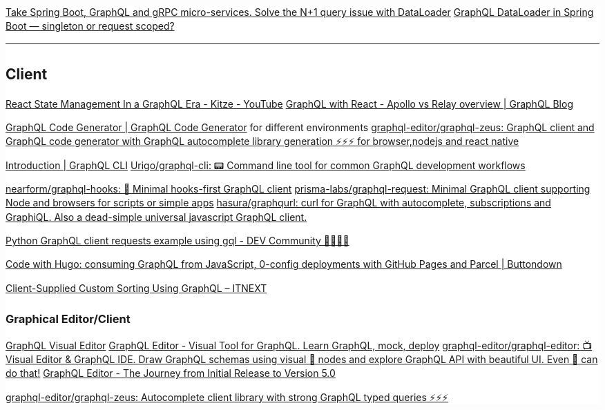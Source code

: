 [Take Spring Boot, GraphQL and gRPC micro-services. Solve the N+1 query issue with DataLoader](https://blog.softwaremill.com/take-spring-boot-graphql-and-grpc-micro-services-solve-the-n-1-query-issue-with-dataloader-c2fec7b43517)
[GraphQL DataLoader in Spring Boot — singleton or request scoped?](https://blog.softwaremill.com/graphql-dataloader-in-spring-boot-singleton-or-request-scoped-16699436f680)

---

## Client

[React State Management In a GraphQL Era - Kitze - YouTube](https://www.youtube.com/watch?v=Q54YDGC_t3Y)
[GraphQL with React - Apollo vs Relay overview | GraphQL Blog](https://blog.graphqleditor.com/graphql-with-react)

[GraphQL Code Generator | GraphQL Code Generator](https://www.graphql-code-generator.com/) for different environments
[graphql-editor/graphql-zeus: GraphQL client and GraphQL code generator with GraphQL autocomplete library generation ⚡⚡⚡ for browser,nodejs and react native](https://github.com/graphql-editor/graphql-zeus)

[Introduction | GraphQL CLI](https://graphql-cli.com/introduction)
[Urigo/graphql-cli: 📟 Command line tool for common GraphQL development workflows](https://github.com/Urigo/graphql-cli)

[nearform/graphql-hooks: 🎣 Minimal hooks-first GraphQL client](https://github.com/nearform/graphql-hooks)
[prisma-labs/graphql-request: Minimal GraphQL client supporting Node and browsers for scripts or simple apps](https://github.com/prisma-labs/graphql-request)
[hasura/graphqurl: curl for GraphQL with autocomplete, subscriptions and GraphiQL. Also a dead-simple universal javascript GraphQL client.](https://github.com/hasura/graphqurl)

[Python GraphQL client requests example using gql - DEV Community 👩‍💻👨‍💻](https://dev.to/hugo__df/python-graphql-client-requests-example-using-gql-523g)

[Code with Hugo: consuming GraphQL from JavaScript, 0-config deployments with GitHub Pages and Parcel | Buttondown](https://buttondown.email/hugo/archive/9011fe42-c8f7-4201-8b38-d777c1f6910a)

[Client-Supplied Custom Sorting Using GraphQL – ITNEXT](https://itnext.io/client-supplied-custom-sorting-using-graphql-54e4b87f6011)

### Graphical Editor/Client

[GraphQL Visual Editor](https://graphqleditor.com/)
[GraphQL Editor - Visual Tool for GraphQL. Learn GraphQL, mock, deploy](https://app.graphqleditor.com/)
[graphql-editor/graphql-editor: 📺 Visual Editor & GraphQL IDE. Draw GraphQL schemas using visual 🔷 nodes and explore GraphQL API with beautiful UI. Even 🐒 can do that!](https://github.com/graphql-editor/graphql-editor)
[GraphQL Editor - The Journey from Initial Release to Version 5.0](https://davidwalsh.name/graphql-editor-the-journey-from-initial-release-to-version-5-0)

[graphql-editor/graphql-zeus: Autocomplete client library with strong GraphQL typed queries ⚡⚡⚡](https://github.com/graphql-editor/graphql-zeus)
